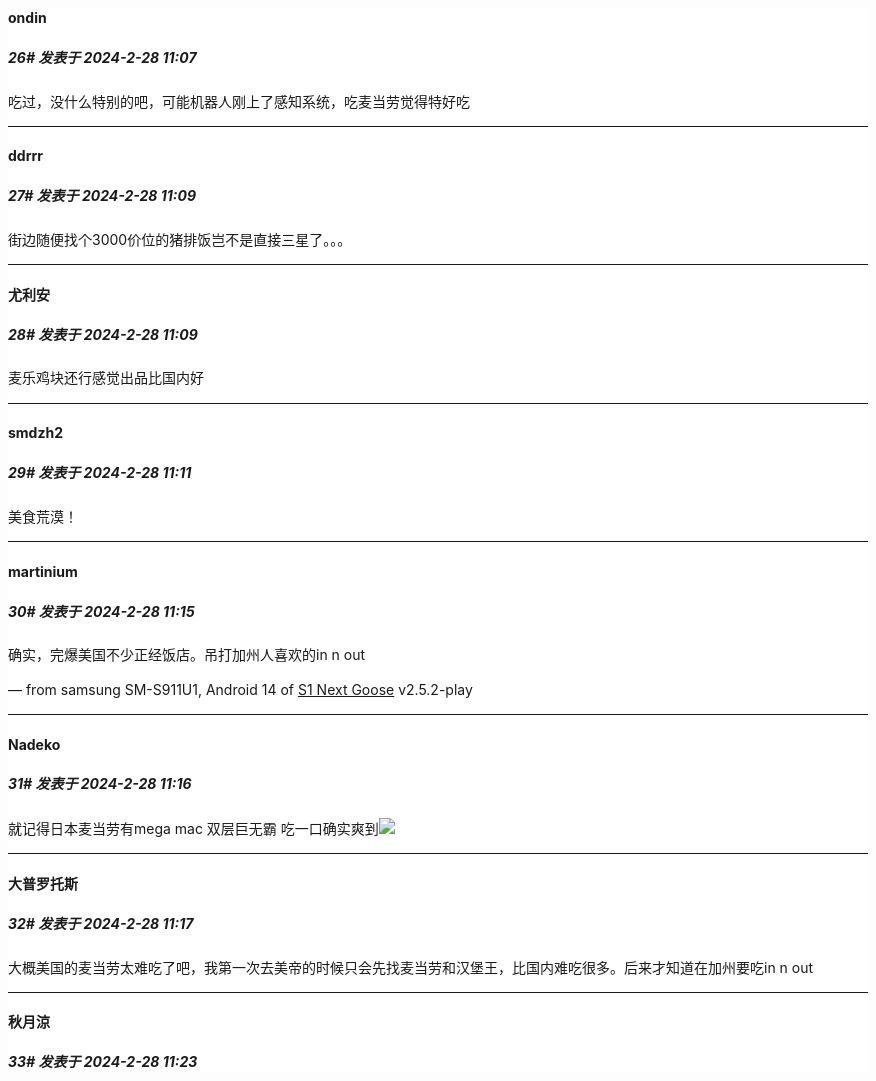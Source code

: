 ####  ondin  
##### 26#       发表于 2024-2-28 11:07

吃过，没什么特别的吧，可能机器人刚上了感知系统，吃麦当劳觉得特好吃

*****

####  ddrrr  
##### 27#       发表于 2024-2-28 11:09

街边随便找个3000价位的猪排饭岂不是直接三星了。。。

*****

####  尤利安  
##### 28#       发表于 2024-2-28 11:09

麦乐鸡块还行感觉出品比国内好

*****

####  smdzh2  
##### 29#       发表于 2024-2-28 11:11

美食荒漠！

*****

####  martinium  
##### 30#       发表于 2024-2-28 11:15

确实，完爆美国不少正经饭店。吊打加州人喜欢的in n out

— from samsung SM-S911U1, Android 14 of [S1 Next Goose](https://pan.baidu.com/s/1mi43uRm) v2.5.2-play

*****

####  Nadeko  
##### 31#       发表于 2024-2-28 11:16

就记得日本麦当劳有mega mac 双层巨无霸 吃一口确实爽到<img src="https://static.saraba1st.com/image/smiley/face2017/050.png" referrerpolicy="no-referrer">

*****

####  大普罗托斯  
##### 32#       发表于 2024-2-28 11:17

大概美国的麦当劳太难吃了吧，我第一次去美帝的时候只会先找麦当劳和汉堡王，比国内难吃很多。后来才知道在加州要吃in n out

*****

####  秋月涼  
##### 33#       发表于 2024-2-28 11:23
